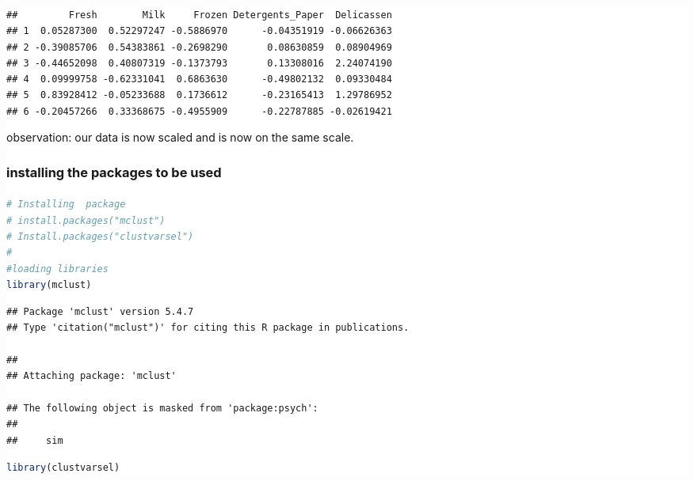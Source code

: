     ##         Fresh        Milk     Frozen Detergents_Paper  Delicassen
    ## 1  0.05287300  0.52297247 -0.5886970      -0.04351919 -0.06626363
    ## 2 -0.39085706  0.54383861 -0.2698290       0.08630859  0.08904969
    ## 3 -0.44652098  0.40807319 -0.1373793       0.13308016  2.24074190
    ## 4  0.09999758 -0.62331041  0.6863630      -0.49802132  0.09330484
    ## 5  0.83928412 -0.05233688  0.1736612      -0.23165413  1.29786952
    ## 6 -0.20457266  0.33368675 -0.4955909      -0.22787885 -0.02619421

observation: our data is now scaled and is now on the same scale.

### installing the packages to be used

``` r
# Installing  package
# install.packages("mclust")
# Install.packages("clustvarsel")
#
#loading libraries 
library(mclust)                       
```

    ## Package 'mclust' version 5.4.7
    ## Type 'citation("mclust")' for citing this R package in publications.

    ## 
    ## Attaching package: 'mclust'

    ## The following object is masked from 'package:psych':
    ## 
    ##     sim

``` r
library(clustvarsel)
```

